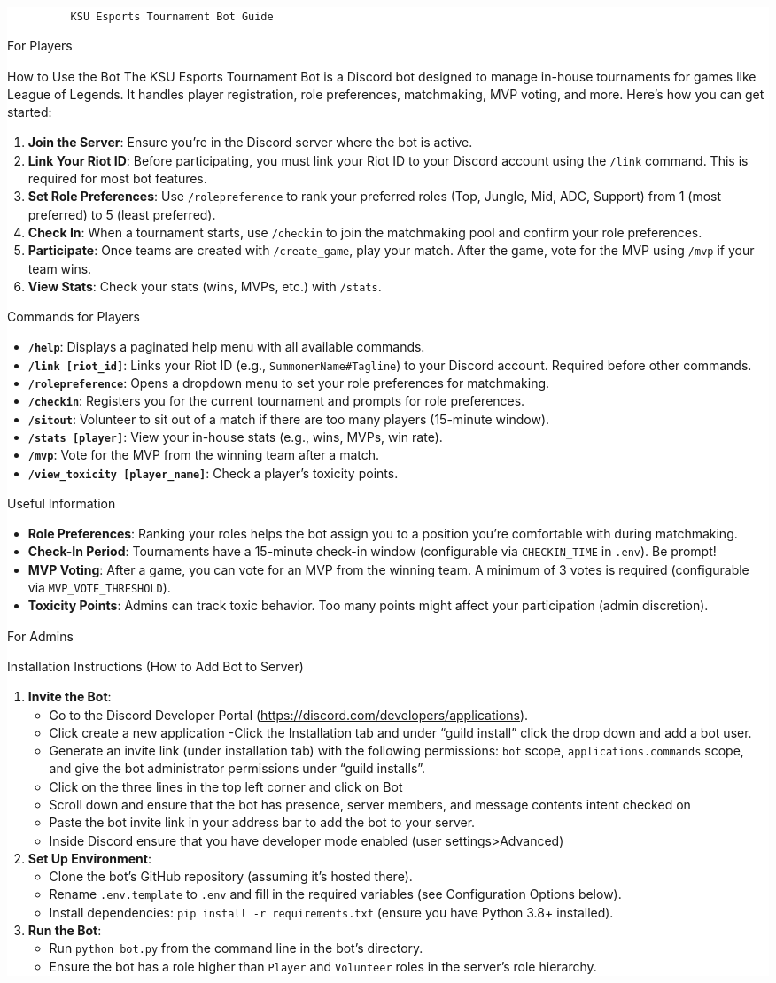               KSU Esports Tournament Bot Guide

For Players

How to Use the Bot
The KSU Esports Tournament Bot is a Discord bot designed to manage in-house tournaments for games like League of Legends. It handles player registration, role preferences, matchmaking, MVP voting, and more. Here’s how you can get started:

1. **Join the Server**: Ensure you’re in the Discord server where the bot is active.
2. **Link Your Riot ID**: Before participating, you must link your Riot ID to your Discord account using the `/link` command. This is required for most bot features.
3. **Set Role Preferences**: Use `/rolepreference` to rank your preferred roles (Top, Jungle, Mid, ADC, Support) from 1 (most preferred) to 5 (least preferred).
4. **Check In**: When a tournament starts, use `/checkin` to join the matchmaking pool and confirm your role preferences.
5. **Participate**: Once teams are created with `/create_game`, play your match. After the game, vote for the MVP using `/mvp` if your team wins.
6. **View Stats**: Check your stats (wins, MVPs, etc.) with `/stats`.

Commands for Players
- **`/help`**: Displays a paginated help menu with all available commands.
- **`/link [riot_id]`**: Links your Riot ID (e.g., `SummonerName#Tagline`) to your Discord account. Required before other commands.
- **`/rolepreference`**: Opens a dropdown menu to set your role preferences for matchmaking.
- **`/checkin`**: Registers you for the current tournament and prompts for role preferences.
- **`/sitout`**: Volunteer to sit out of a match if there are too many players (15-minute window).
- **`/stats [player]`**: View your in-house stats (e.g., wins, MVPs, win rate).
- **`/mvp`**: Vote for the MVP from the winning team after a match.
- **`/view_toxicity [player_name]`**: Check a player’s toxicity points.

Useful Information
- **Role Preferences**: Ranking your roles helps the bot assign you to a position you’re comfortable with during matchmaking.
- **Check-In Period**: Tournaments have a 15-minute check-in window (configurable via `CHECKIN_TIME` in `.env`). Be prompt!
- **MVP Voting**: After a game, you can vote for an MVP from the winning team. A minimum of 3 votes is required (configurable via `MVP_VOTE_THRESHOLD`).
- **Toxicity Points**: Admins can track toxic behavior. Too many points might affect your participation (admin discretion).

For Admins

Installation Instructions (How to Add Bot to Server)
1. **Invite the Bot**:
   - Go to the Discord Developer Portal (https://discord.com/developers/applications).
   - Click create a new application 
   -Click the Installation tab and under “guild install” click the drop down and add a bot user.
   - Generate an invite link (under installation tab) with the following permissions: `bot` scope, `applications.commands` scope, and give the bot administrator permissions under “guild installs”.
   - Click on the three lines in the top left corner and click on Bot
   - Scroll down and ensure that the bot has presence, server members, and message contents intent checked on
   - Paste the bot invite link in your address bar to add the bot to your server.
   - Inside Discord ensure that you have developer mode enabled (user settings>Advanced)
2. **Set Up Environment**:
   - Clone the bot’s GitHub repository (assuming it’s hosted there).
   - Rename `.env.template` to `.env` and fill in the required variables (see Configuration Options below).
   - Install dependencies: `pip install -r requirements.txt` (ensure you have Python 3.8+ installed).
3. **Run the Bot**:
   - Run `python bot.py` from the command line in the bot’s directory.
   - Ensure the bot has a role higher than `Player` and `Volunteer` roles in the server’s role hierarchy.
  